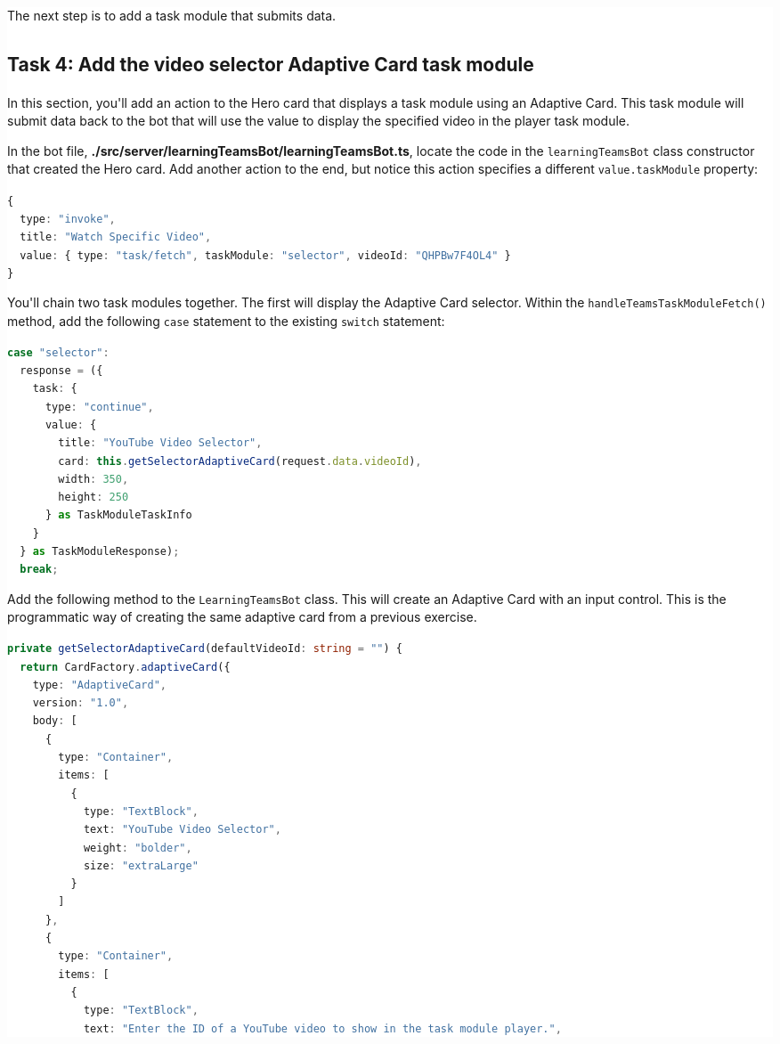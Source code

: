 The next step is to add a task module that submits data.

## Task 4: Add the video selector Adaptive Card task module

In this section, you'll add an action to the Hero card that displays a task module using an Adaptive Card. This task module will submit data back to the bot that will use the value to display the specified video in the player task module.

In the bot file, **./src/server/learningTeamsBot/learningTeamsBot.ts**, locate the code in the `learningTeamsBot` class constructor that created the Hero card. Add another action to the end, but notice this action specifies a different `value.taskModule` property:

```typescript
{
  type: "invoke",
  title: "Watch Specific Video",
  value: { type: "task/fetch", taskModule: "selector", videoId: "QHPBw7F4OL4" }
}
```

You'll chain two task modules together. The first will display the Adaptive Card selector. Within the `handleTeamsTaskModuleFetch()` method, add the following `case` statement to the existing `switch` statement:

```typescript
case "selector":
  response = ({
    task: {
      type: "continue",
      value: {
        title: "YouTube Video Selector",
        card: this.getSelectorAdaptiveCard(request.data.videoId),
        width: 350,
        height: 250
      } as TaskModuleTaskInfo
    }
  } as TaskModuleResponse);
  break;
```

Add the following method to the `LearningTeamsBot` class. This will create an Adaptive Card with an input control. This is the programmatic way of creating the same adaptive card from a previous exercise.

```typescript
private getSelectorAdaptiveCard(defaultVideoId: string = "") {
  return CardFactory.adaptiveCard({
    type: "AdaptiveCard",
    version: "1.0",
    body: [
      {
        type: "Container",
        items: [
          {
            type: "TextBlock",
            text: "YouTube Video Selector",
            weight: "bolder",
            size: "extraLarge"
          }
        ]
      },
      {
        type: "Container",
        items: [
          {
            type: "TextBlock",
            text: "Enter the ID of a YouTube video to show in the task module player.",
```